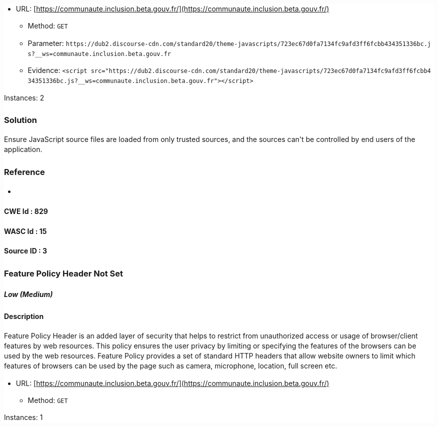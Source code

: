   
  
  
* URL: [https://communaute.inclusion.beta.gouv.fr/](https://communaute.inclusion.beta.gouv.fr/)
  
  
  * Method: `GET`
  
  
  * Parameter: `https://dub2.discourse-cdn.com/standard20/theme-javascripts/723ec67d0fa7134fc9afd3ff6fcbb434351336bc.js?__ws=communaute.inclusion.beta.gouv.fr`
  
  
  * Evidence: `<script src="https://dub2.discourse-cdn.com/standard20/theme-javascripts/723ec67d0fa7134fc9afd3ff6fcbb434351336bc.js?__ws=communaute.inclusion.beta.gouv.fr"></script>`
  
  
  
  
Instances: 2
  
### Solution
<p>Ensure JavaScript source files are loaded from only trusted sources, and the sources can't be controlled by end users of the application.</p>
  
### Reference
* 

  
#### CWE Id : 829
  
#### WASC Id : 15
  
#### Source ID : 3

  
  
  
  
### Feature Policy Header Not Set
##### Low (Medium)
  
  
  
  
#### Description
<p>Feature Policy Header is an added layer of security that helps to restrict from unauthorized access or usage of browser/client features by web resources. This policy ensures the user privacy by limiting or specifying the features of the browsers can be used by the web resources. Feature Policy provides a set of standard HTTP headers that allow website owners to limit which features of browsers can be used by the page such as camera, microphone, location, full screen etc.</p>
  
  
  
* URL: [https://communaute.inclusion.beta.gouv.fr/](https://communaute.inclusion.beta.gouv.fr/)
  
  
  * Method: `GET`
  
  
  
  
Instances: 1
  